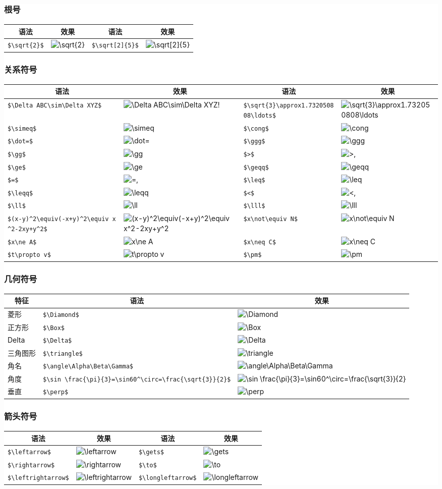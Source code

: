 ### 根号

| 语法         | 效果                                                         | 语法            | 效果                                                         |
| ------------ | ------------------------------------------------------------ | --------------- | ------------------------------------------------------------ |
| `$\sqrt{2}$` | ![\sqrt{2}](https://math.jianshu.com/math?formula=%5Csqrt%7B2%7D) | `$\sqrt[2]{5}$` | ![\sqrt[2]{5}](https://math.jianshu.com/math?formula=%5Csqrt%5B2%5D%7B5%7D) |

### 关系符号

| 语法                                        | 效果                                                         | 语法                                 | 效果                                                         |
| ------------------------------------------- | ------------------------------------------------------------ | ------------------------------------ | ------------------------------------------------------------ |
| `$\Delta ABC\sim\Delta XYZ$`                | ![\Delta ABC\sim\Delta XYZ\!](https://math.jianshu.com/math?formula=%5CDelta%20ABC%5Csim%5CDelta%20XYZ%5C!) | `$\sqrt{3}\approx1.732050808\ldots$` | ![\sqrt{3}\approx1.732050808\ldots](https://math.jianshu.com/math?formula=%5Csqrt%7B3%7D%5Capprox1.732050808%5Cldots) |
| `$\simeq$`                                  | ![\simeq](https://math.jianshu.com/math?formula=%5Csimeq)    | `$\cong$`                            | ![\cong](https://math.jianshu.com/math?formula=%5Ccong)      |
| `$\dot=$`                                   | ![\dot=](https://math.jianshu.com/math?formula=%5Cdot%3D)    | `$\ggg$`                             | ![\ggg](https://math.jianshu.com/math?formula=%5Cggg)        |
| `$\gg$`                                     | ![\gg](https://math.jianshu.com/math?formula=%5Cgg)          | `$>$`                                | ![>\,](https://math.jianshu.com/math?formula=%3E%5C%2C)      |
| `$\ge$`                                     | ![\ge](https://math.jianshu.com/math?formula=%5Cge)          | `$\geqq$`                            | ![\geqq](https://math.jianshu.com/math?formula=%5Cgeqq)      |
| `$=$`                                       | ![=\,](https://math.jianshu.com/math?formula=%3D%5C%2C)      | `$\leq$`                             | ![\leq](https://math.jianshu.com/math?formula=%5Cleq)        |
| `$\leqq$`                                   | ![\leqq](https://math.jianshu.com/math?formula=%5Cleqq)      | `$<$`                                | ![<\,](https://math.jianshu.com/math?formula=%3C%5C%2C)      |
| `$\ll$`                                     | ![\ll](https://math.jianshu.com/math?formula=%5Cll)          | `$\lll$`                             | ![\lll](https://math.jianshu.com/math?formula=%5Clll)        |
| `$(x-y)^2\equiv(-x+y)^2\equiv x^2-2xy+y^2$` | ![(x-y)^2\equiv(-x+y)^2\equiv x^2-2xy+y^2](https://math.jianshu.com/math?formula=(x-y)%5E2%5Cequiv(-x%2By)%5E2%5Cequiv%20x%5E2-2xy%2By%5E2) | `$x\not\equiv N$`                    | ![x\not\equiv N](https://math.jianshu.com/math?formula=x%5Cnot%5Cequiv%20N) |
| `$x\ne A$`                                  | ![x\ne A](https://math.jianshu.com/math?formula=x%5Cne%20A)  | `$x\neq C$`                          | ![x\neq C](https://math.jianshu.com/math?formula=x%5Cneq%20C) |
| `$t\propto v$`                              | ![t\propto v](https://math.jianshu.com/math?formula=t%5Cpropto%20v) | `$\pm$`                              | ![\pm](https://math.jianshu.com/math?formula=%5Cpm)          |

### 几何符号

| 特征     | 语法                                                   | 效果                                                         |
| -------- | ------------------------------------------------------ | ------------------------------------------------------------ |
| 菱形     | `$\Diamond$`                                           | ![\Diamond](https://math.jianshu.com/math?formula=%5CDiamond) |
| 正方形   | `$\Box$`                                               | ![\Box](https://math.jianshu.com/math?formula=%5CBox)        |
| Delta    | `$\Delta$`                                             | ![\Delta](https://math.jianshu.com/math?formula=%5CDelta)    |
| 三角图形 | `$\triangle$`                                          | ![\triangle](https://math.jianshu.com/math?formula=%5Ctriangle) |
| 角名     | `$\angle\Alpha\Beta\Gamma$`                            | ![\angle\Alpha\Beta\Gamma](https://math.jianshu.com/math?formula=%5Cangle%5CAlpha%5CBeta%5CGamma) |
| 角度     | `$\sin \frac{\pi}{3}=\sin60^\circ=\frac{\sqrt{3}}{2}$` | ![\sin \frac{\pi}{3}=\sin60^\circ=\frac{\sqrt{3}}{2}](https://math.jianshu.com/math?formula=%5Csin%20%5Cfrac%7B%5Cpi%7D%7B3%7D%3D%5Csin60%5E%5Ccirc%3D%5Cfrac%7B%5Csqrt%7B3%7D%7D%7B2%7D) |
| 垂直     | `$\perp$`                                              | ![\perp](https://math.jianshu.com/math?formula=%5Cperp)      |

### 箭头符号

| 语法                | 效果                                                         | 语法                              | 效果                                                         |
| ------------------- | ------------------------------------------------------------ | --------------------------------- | ------------------------------------------------------------ |
| `$\leftarrow$`      | ![\leftarrow](https://math.jianshu.com/math?formula=%5Cleftarrow) | `$\gets$`                         | ![\gets](https://math.jianshu.com/math?formula=%5Cgets)      |
| `$\rightarrow$`     | ![\rightarrow](https://math.jianshu.com/math?formula=%5Crightarrow) | `$\to$`                           | ![\to](https://math.jianshu.com/math?formula=%5Cto)          |
| `$\leftrightarrow$` | ![\leftrightarrow](https://math.jianshu.com/math?formula=%5Cleftrightarrow) | `$\longleftarrow$`                | ![\longleftarrow](https://math.jianshu.com/math?formula=%5Clongleftarrow) |
